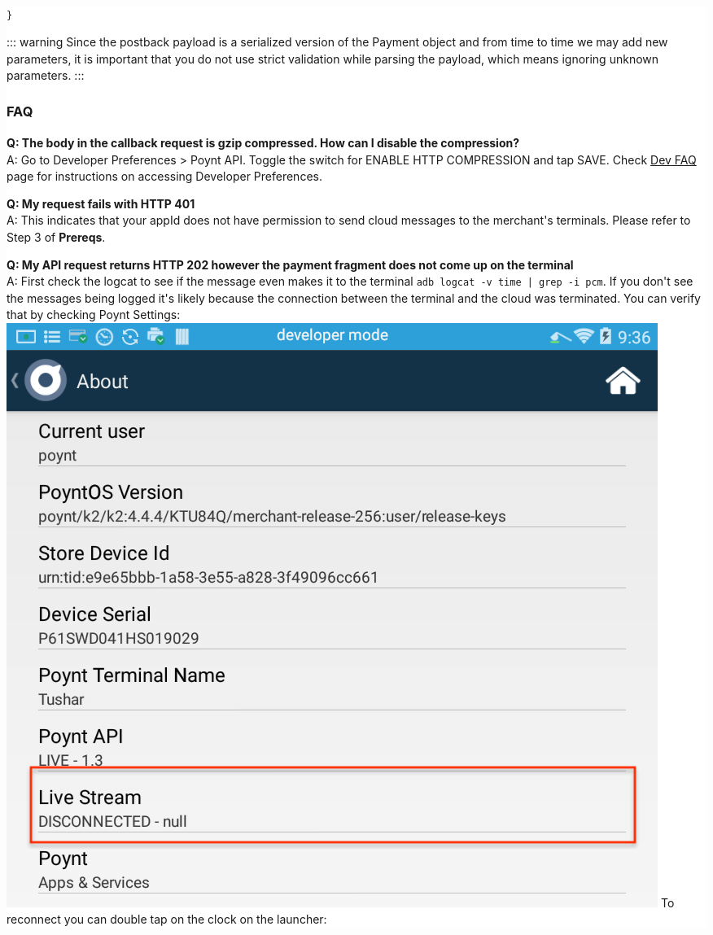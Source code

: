 ~~~
}
~~~

::: warning
Since the postback payload is a serialized version of the Payment object and from time to time we may add new parameters, it is important that you do not use strict validation while parsing the payload, which means ignoring unknown parameters.
:::

### FAQ
**Q: The body in the callback request is gzip compressed. How can I disable the compression?**<br>
A: Go to Developer Preferences > Poynt API. Toggle the switch for ENABLE HTTP COMPRESSION and tap SAVE. Check [Dev FAQ](/info/developer-faqs.md) page for instructions on accessing Developer Preferences. 

**Q: My request fails with HTTP 401**<br>
A: This indicates that your appId does not have permission to send cloud messages to the merchant's terminals. Please refer to Step 3 of **Prereqs**.

**Q: My API request returns HTTP 202 however the payment fragment does not come up on the terminal**<br>
A: First check the logcat to see if the message even makes it to the terminal `adb logcat -v time | grep -i pcm`. If you don't see the messages being logged it's likely because the connection between the terminal and the cloud was terminated. You can verify that by checking Poynt Settings:
![Live Stream Disconnected](../assets/live_stream_disconnected.png)
To reconnect you can double tap on the clock on the launcher: